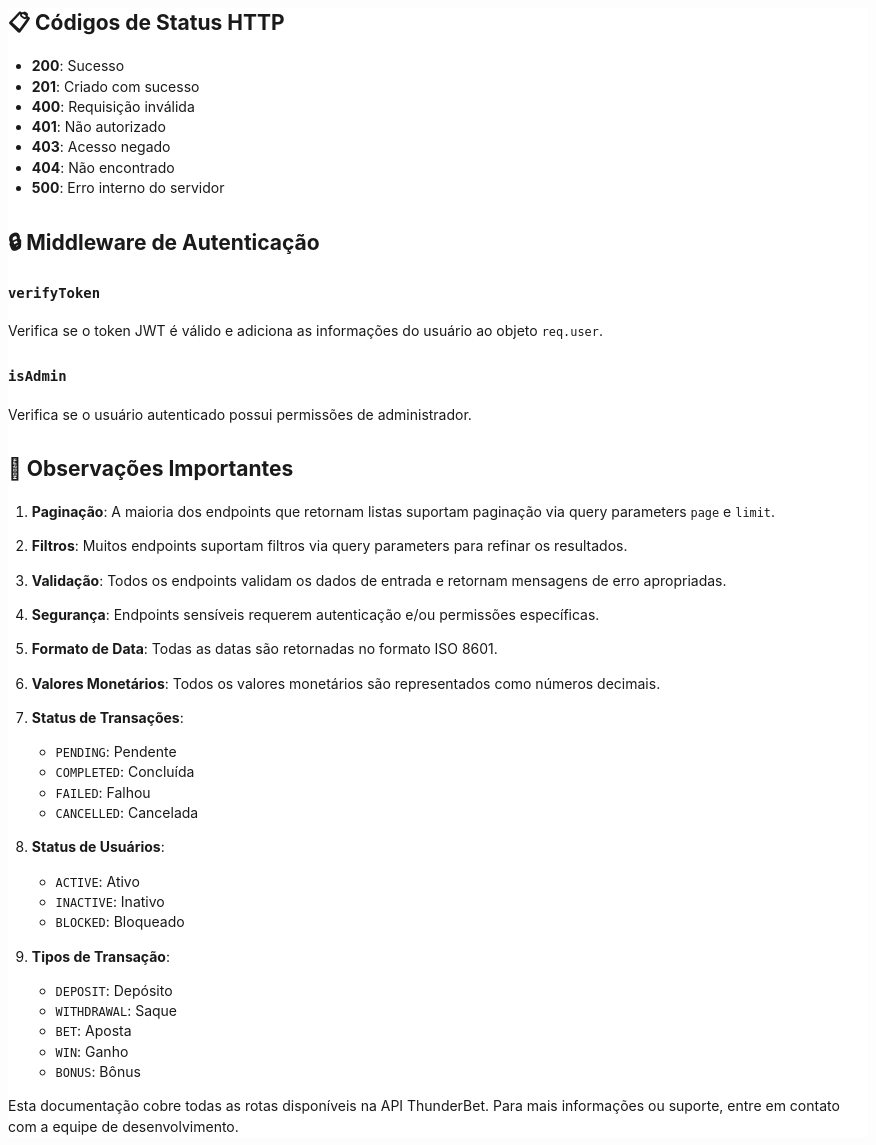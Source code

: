 ## 📋 Códigos de Status HTTP

- **200**: Sucesso
- **201**: Criado com sucesso
- **400**: Requisição inválida
- **401**: Não autorizado
- **403**: Acesso negado
- **404**: Não encontrado
- **500**: Erro interno do servidor

## 🔒 Middleware de Autenticação

### `verifyToken`
Verifica se o token JWT é válido e adiciona as informações do usuário ao objeto `req.user`.

### `isAdmin`
Verifica se o usuário autenticado possui permissões de administrador.

## 📝 Observações Importantes

1. **Paginação**: A maioria dos endpoints que retornam listas suportam paginação via query parameters `page` e `limit`.

2. **Filtros**: Muitos endpoints suportam filtros via query parameters para refinar os resultados.

3. **Validação**: Todos os endpoints validam os dados de entrada e retornam mensagens de erro apropriadas.

4. **Segurança**: Endpoints sensíveis requerem autenticação e/ou permissões específicas.

5. **Formato de Data**: Todas as datas são retornadas no formato ISO 8601.

6. **Valores Monetários**: Todos os valores monetários são representados como números decimais.

7. **Status de Transações**: 
   - `PENDING`: Pendente
   - `COMPLETED`: Concluída
   - `FAILED`: Falhou
   - `CANCELLED`: Cancelada

8. **Status de Usuários**:
   - `ACTIVE`: Ativo
   - `INACTIVE`: Inativo
   - `BLOCKED`: Bloqueado

9. **Tipos de Transação**:
   - `DEPOSIT`: Depósito
   - `WITHDRAWAL`: Saque
   - `BET`: Aposta
   - `WIN`: Ganho
   - `BONUS`: Bônus

Esta documentação cobre todas as rotas disponíveis na API ThunderBet. Para mais informações ou suporte, entre em contato com a equipe de desenvolvimento. 